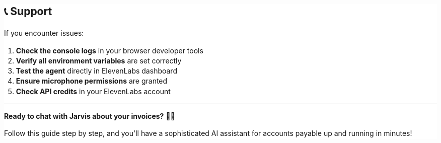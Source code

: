 ## 📞 Support

If you encounter issues:

1. **Check the console logs** in your browser developer tools
2. **Verify all environment variables** are set correctly
3. **Test the agent** directly in ElevenLabs dashboard
4. **Ensure microphone permissions** are granted
5. **Check API credits** in your ElevenLabs account

---

**Ready to chat with Jarvis about your invoices?** 🤖✨

Follow this guide step by step, and you'll have a sophisticated AI assistant for accounts payable up and running in minutes!